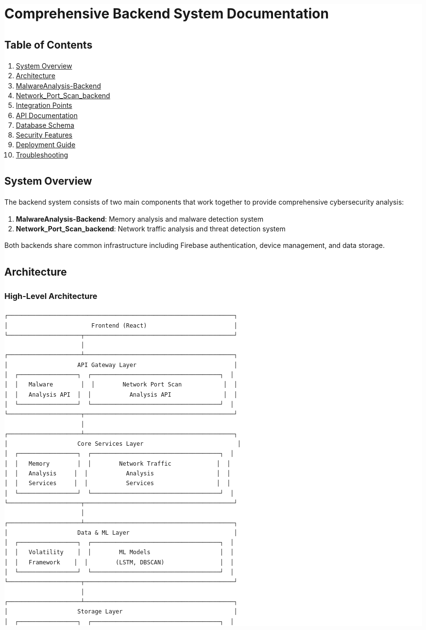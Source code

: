 # Comprehensive Backend System Documentation

## Table of Contents
1. [System Overview](#system-overview)
2. [Architecture](#architecture)
3. [MalwareAnalysis-Backend](#malwareanalysis-backend)
4. [Network_Port_Scan_backend](#network_port_scan_backend)
5. [Integration Points](#integration-points)
6. [API Documentation](#api-documentation)
7. [Database Schema](#database-schema)
8. [Security Features](#security-features)
9. [Deployment Guide](#deployment-guide)
10. [Troubleshooting](#troubleshooting)

## System Overview

The backend system consists of two main components that work together to provide comprehensive cybersecurity analysis:

1. **MalwareAnalysis-Backend**: Memory analysis and malware detection system
2. **Network_Port_Scan_backend**: Network traffic analysis and threat detection system

Both backends share common infrastructure including Firebase authentication, device management, and data storage.

## Architecture

### High-Level Architecture

```
┌─────────────────────────────────────────────────────────────────┐
│                        Frontend (React)                         │
└─────────────────────┬───────────────────────────────────────────┘
                      │
┌─────────────────────┴───────────────────────────────────────────┐
│                    API Gateway Layer                            │
│  ┌─────────────────┐  ┌─────────────────────────────────────┐  │
│  │   Malware        │  │        Network Port Scan            │  │
│  │   Analysis API  │  │           Analysis API               │  │
│  └─────────────────┘  └─────────────────────────────────────┘  │
└─────────────────────┬───────────────────────────────────────────┘
                      │
┌─────────────────────┴───────────────────────────────────────────┐
│                    Core Services Layer                           │
│  ┌─────────────────┐  ┌─────────────────────────────────────┐  │
│  │   Memory        │  │        Network Traffic             │  │
│  │   Analysis     │  │           Analysis                  │  │
│  │   Services     │  │           Services                  │  │
│  └─────────────────┘  └─────────────────────────────────────┘  │
└─────────────────────┬───────────────────────────────────────────┘
                      │
┌─────────────────────┴───────────────────────────────────────────┐
│                    Data & ML Layer                              │
│  ┌─────────────────┐  ┌─────────────────────────────────────┐  │
│  │   Volatility    │  │        ML Models                    │  │
│  │   Framework    │  │        (LSTM, DBSCAN)                │  │
│  └─────────────────┘  └─────────────────────────────────────┘  │
└─────────────────────┬───────────────────────────────────────────┘
                      │
┌─────────────────────┴───────────────────────────────────────────┐
│                    Storage Layer                                │
│  ┌─────────────────┐  ┌─────────────────────────────────────┐  │
```